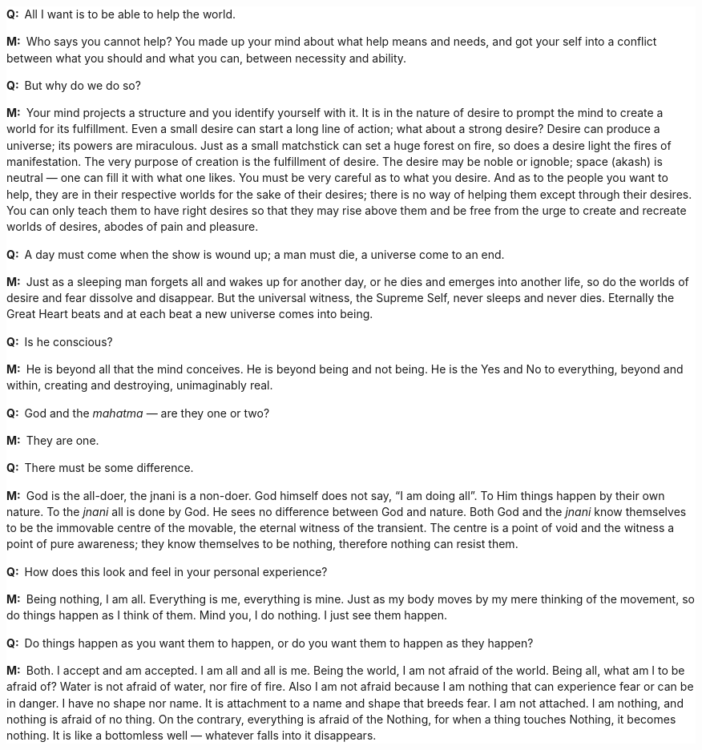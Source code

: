 **Q:**&ensp;All I want is to be able to help the world.

**M:**&ensp;Who says you cannot help? You made up your mind about what help means and needs, and got your self into a conflict between what you should and what you can, between necessity and ability.

**Q:**&ensp;But why do we do so?

**M:**&ensp;Your mind projects a structure and you identify yourself with it. It is in the nature of desire to prompt the mind to create a world for its fulfillment. Even a small desire can start a long line of action; what about a strong desire? Desire can produce a universe; its powers are miraculous. Just as a small matchstick can set a huge forest on fire, so does a desire light the fires of manifestation. The very purpose of creation is the fulfillment of desire. The desire may be noble or ignoble; space (<span data-tippy-content="the void, an element of space, sky.">akash</span>) is neutral — one can fill it with what one likes. You must be very careful as to what you desire. And as to the people you want to help, they are in their respective worlds for the sake of their desires; there is no way of helping them except through their desires. You can only teach them to have right desires so that they may rise above them and be free from the urge to create and recreate worlds of desires, abodes of pain and pleasure.

**Q:**&ensp;A day must come when the show is wound up; a man must die, a universe come to an end.

**M:**&ensp;Just as a sleeping man forgets all and wakes up for another day, or he dies and emerges into another life, so do the worlds of desire and fear dissolve and disappear. But the universal witness, the Supreme Self, never sleeps and never dies. Eternally the Great Heart beats and at each beat a new universe comes into being.

**Q:**&ensp;Is he conscious?

**M:**&ensp;He is beyond all that the mind conceives. He is beyond being and not being. He is the Yes and No to everything, beyond and within, creating and destroying, unimaginably real.

**Q:**&ensp;God and the *mahatma* — are they one or two?

**M:**&ensp;They are one.

**Q:**&ensp;There must be some difference.

**M:**&ensp;God is the all-doer, the <span data-tippy-content="The knower, especially of the higher knowledge derived from meditation; “closely related to the knowledge of Brahman”.">jnani</span> is a non-doer. God himself does not say, “I am doing all”. To Him things happen by their own nature. To the *jnani* all is done by God. He sees no difference between God and nature. Both God and the *jnani* know themselves to be the immovable centre of the movable, the eternal witness of the transient. The centre is a point of void and the witness a point of pure awareness; they know themselves to be nothing, therefore nothing can resist them.

**Q:**&ensp;How does this look and feel in your personal experience?

**M:**&ensp;Being nothing, I am all. Everything is me, everything is mine. Just as my body moves by my mere thinking of the movement, so do things happen as I think of them. Mind you, I do nothing. I just see them happen.

**Q:**&ensp;Do things happen as you want them to happen, or do you want them to happen as they happen?

**M:**&ensp;Both. I accept and am accepted. I am all and all is me. Being the world, I am not afraid of the world. Being all, what am I to be afraid of? Water is not afraid of water, nor fire of fire. Also I am not afraid because I am nothing that can experience fear or can be in danger. I have no shape nor name. It is attachment to a name and shape that breeds fear. I am not attached. I am nothing, and nothing is afraid of no thing. On the contrary, everything is afraid of the Nothing, for when a thing touches Nothing, it becomes nothing. It is like a bottomless well — whatever falls into it disappears.
